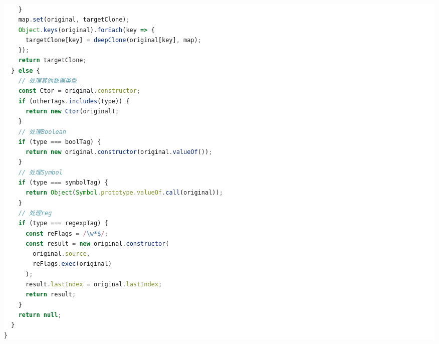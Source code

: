```js
    }
    map.set(original, targetClone);
    Object.keys(original).forEach(key => {
      targetClone[key] = deepClone(original[key], map);
    });
    return targetClone;
  } else {
    // 处理其他数据类型
    const Ctor = original.constructor;
    if (otherTags.includes(type)) {
      return new Ctor(original);
    }
    // 处理Boolean
    if (type === boolTag) {
      return new original.constructor(original.valueOf());
    }
    // 处理Symbol
    if (type === symbolTag) {
      return Object(Symbol.prototype.valueOf.call(original));
    }
    // 处理reg
    if (type === regexpTag) {
      const reFlags = /\w*$/;
      const result = new original.constructor(
        original.source,
        reFlags.exec(original)
      );
      result.lastIndex = original.lastIndex;
      return result;
    }
    return null;
  }
}
```

